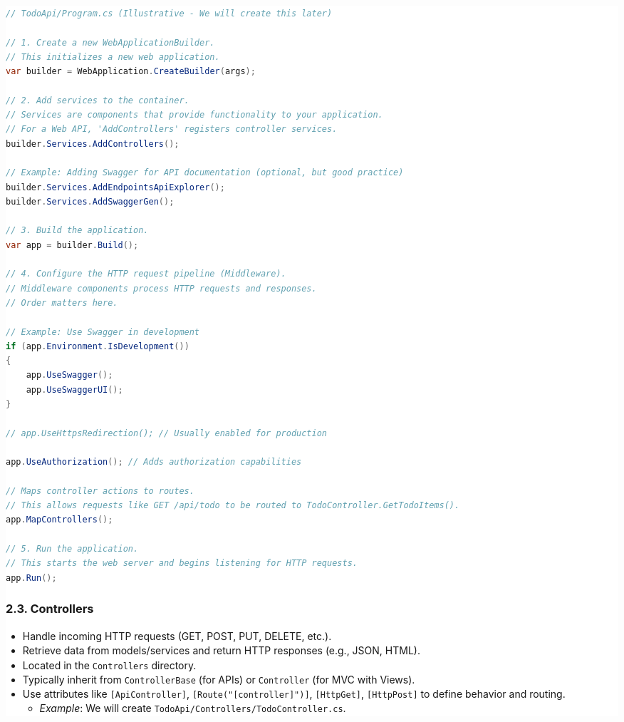 ```csharp
// TodoApi/Program.cs (Illustrative - We will create this later)

// 1. Create a new WebApplicationBuilder.
// This initializes a new web application.
var builder = WebApplication.CreateBuilder(args);

// 2. Add services to the container.
// Services are components that provide functionality to your application.
// For a Web API, 'AddControllers' registers controller services.
builder.Services.AddControllers();

// Example: Adding Swagger for API documentation (optional, but good practice)
builder.Services.AddEndpointsApiExplorer();
builder.Services.AddSwaggerGen();

// 3. Build the application.
var app = builder.Build();

// 4. Configure the HTTP request pipeline (Middleware).
// Middleware components process HTTP requests and responses.
// Order matters here.

// Example: Use Swagger in development
if (app.Environment.IsDevelopment())
{
    app.UseSwagger();
    app.UseSwaggerUI();
}

// app.UseHttpsRedirection(); // Usually enabled for production

app.UseAuthorization(); // Adds authorization capabilities

// Maps controller actions to routes.
// This allows requests like GET /api/todo to be routed to TodoController.GetTodoItems().
app.MapControllers();

// 5. Run the application.
// This starts the web server and begins listening for HTTP requests.
app.Run();
```

### 2.3. Controllers

*   Handle incoming HTTP requests (GET, POST, PUT, DELETE, etc.).
*   Retrieve data from models/services and return HTTP responses (e.g., JSON, HTML).
*   Located in the `Controllers` directory.
*   Typically inherit from `ControllerBase` (for APIs) or `Controller` (for MVC with Views).
*   Use attributes like `[ApiController]`, `[Route("[controller]")]`, `[HttpGet]`, `[HttpPost]` to define behavior and routing.
    *   *Example*: We will create `TodoApi/Controllers/TodoController.cs`.
